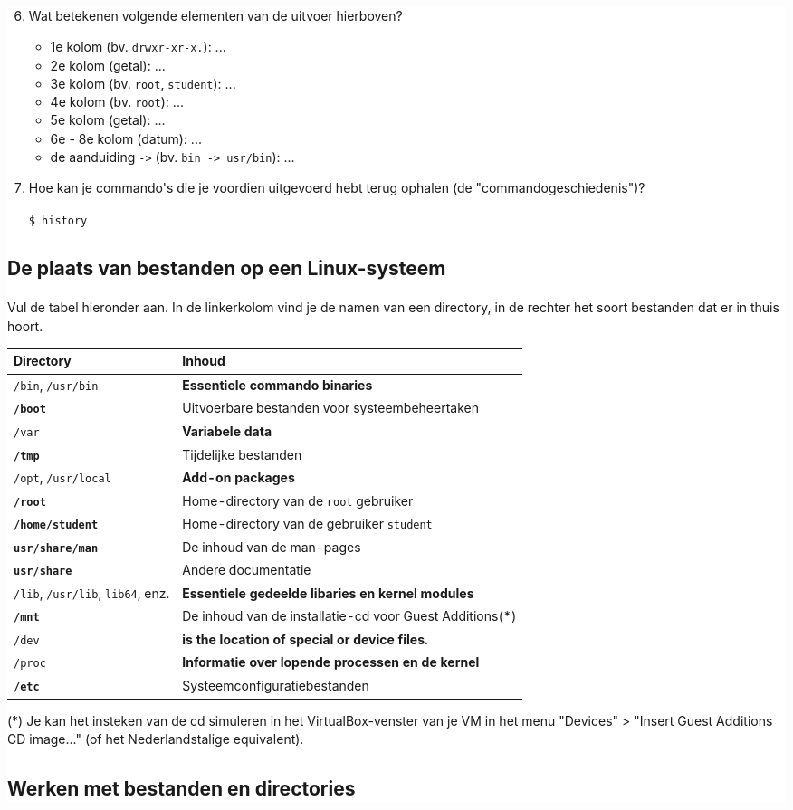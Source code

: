 6. Wat betekenen volgende elementen van de uitvoer hierboven?
    - 1e kolom (bv. `drwxr-xr-x.`): ...
    - 2e kolom (getal): ...
    - 3e kolom (bv. `root`, `student`): ...
    - 4e kolom (bv. `root`): ...
    - 5e kolom (getal): ...
    - 6e - 8e kolom (datum): ...
    - de aanduiding `->` (bv. `bin -> usr/bin`): ...
7. Hoe kan je commando's die je voordien uitgevoerd hebt terug ophalen (de "commandogeschiedenis")?

    ```
    $ history
    
    ```

## De plaats van bestanden op een Linux-systeem

Vul de tabel hieronder aan. In de linkerkolom vind je de namen van een directory, in de rechter het soort bestanden dat er in thuis hoort.

| Directory                         | Inhoud                                                  |
| :---                              | :---                                                    |
| `/bin`, `/usr/bin`                | **Essentiele commando binaries**                                            |
| **`/boot`**                    | Uitvoerbare bestanden voor systeembeheertaken           |
| `/var`                            | **Variabele data**                                            |
| **`/tmp`**                    | Tijdelijke bestanden                                    |
| `/opt`, `/usr/local`              | **Add-on packages**                                            |
| **`/root`**                    | Home-directory van de `root` gebruiker                  |
| **`/home/student`**                    | Home-directory van de gebruiker `student`               |
| **`usr/share/man`**                    | De inhoud van de man-pages                              |
| **`usr/share`**                    | Andere documentatie                                     |
| `/lib`, `/usr/lib`, `lib64`, enz. | **Essentiele gedeelde libaries en kernel modules**                                            |
| **`/mnt`**                    | De inhoud van de installatie-cd voor Guest Additions(*) |
| `/dev`                            | **is the location of special or device files.**                                            |
| `/proc`                           | **Informatie over lopende processen en de kernel**                                            |
| **`/etc`**                    | Systeemconfiguratiebestanden                            |

(*) Je kan het insteken van de cd simuleren in het VirtualBox-venster van je VM in het menu "Devices" > "Insert Guest Additions CD image..." (of het Nederlandstalige equivalent).


## Werken met bestanden en directories
